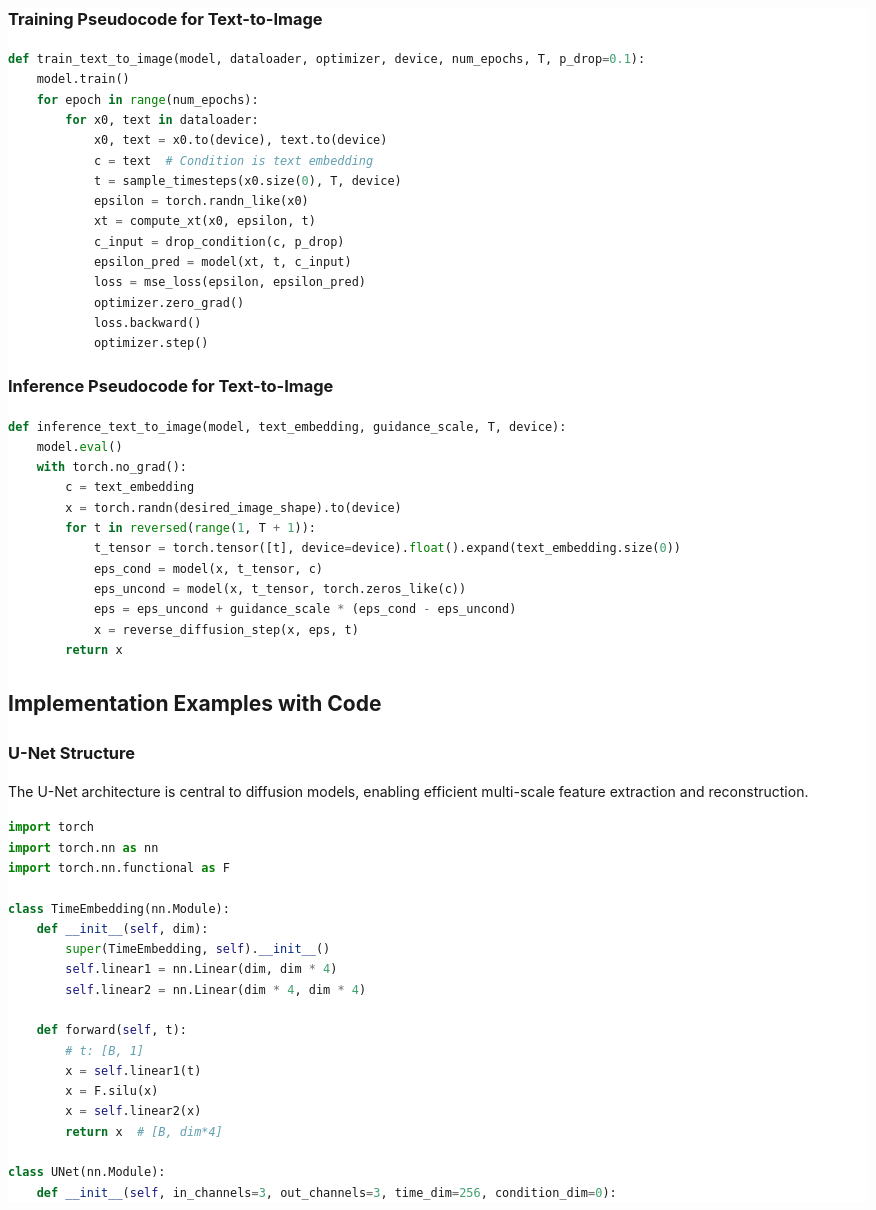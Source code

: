 ### Training Pseudocode for Text-to-Image

```python
def train_text_to_image(model, dataloader, optimizer, device, num_epochs, T, p_drop=0.1):
    model.train()
    for epoch in range(num_epochs):
        for x0, text in dataloader:
            x0, text = x0.to(device), text.to(device)
            c = text  # Condition is text embedding
            t = sample_timesteps(x0.size(0), T, device)
            epsilon = torch.randn_like(x0)
            xt = compute_xt(x0, epsilon, t)
            c_input = drop_condition(c, p_drop)
            epsilon_pred = model(xt, t, c_input)
            loss = mse_loss(epsilon, epsilon_pred)
            optimizer.zero_grad()
            loss.backward()
            optimizer.step()
```

### Inference Pseudocode for Text-to-Image

```python
def inference_text_to_image(model, text_embedding, guidance_scale, T, device):
    model.eval()
    with torch.no_grad():
        c = text_embedding
        x = torch.randn(desired_image_shape).to(device)
        for t in reversed(range(1, T + 1)):
            t_tensor = torch.tensor([t], device=device).float().expand(text_embedding.size(0))
            eps_cond = model(x, t_tensor, c)
            eps_uncond = model(x, t_tensor, torch.zeros_like(c))
            eps = eps_uncond + guidance_scale * (eps_cond - eps_uncond)
            x = reverse_diffusion_step(x, eps, t)
        return x
```

## Implementation Examples with Code

### U-Net Structure

The U-Net architecture is central to diffusion models, enabling efficient multi-scale feature extraction and reconstruction.

```python
import torch
import torch.nn as nn
import torch.nn.functional as F

class TimeEmbedding(nn.Module):
    def __init__(self, dim):
        super(TimeEmbedding, self).__init__()
        self.linear1 = nn.Linear(dim, dim * 4)
        self.linear2 = nn.Linear(dim * 4, dim * 4)

    def forward(self, t):
        # t: [B, 1]
        x = self.linear1(t)
        x = F.silu(x)
        x = self.linear2(x)
        return x  # [B, dim*4]

class UNet(nn.Module):
    def __init__(self, in_channels=3, out_channels=3, time_dim=256, condition_dim=0):
```